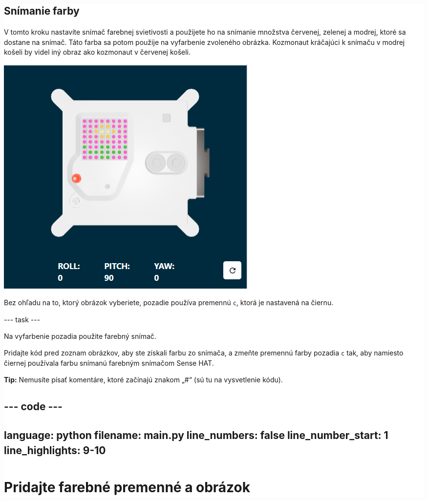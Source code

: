 ## Snímanie farby

V tomto kroku nastavíte snímač farebnej svietivosti a použijete ho na snímanie množstva červenej, zelenej a modrej, ktoré sa dostane na snímač. Táto farba sa potom použije na vyfarbenie zvoleného obrázka. Kozmonaut kráčajúci k snímaču v modrej košeli by videl iný obraz ako kozmonaut v červenej košeli.

![obrázok zobrazený s ružovým pozadím na matici LED](images/colour_background.png)

Bez ohľadu na to, ktorý obrázok vyberiete, pozadie používa premennú `c`, ktorá je nastavená na čiernu.

--- task ---

Na vyfarbenie pozadia použite farebný snímač.

Pridajte kód pred zoznam obrázkov, aby ste získali farbu zo snímača, a zmeňte premennú farby pozadia `c` tak, aby namiesto čiernej používala farbu snímanú farebným snímačom Sense HAT.

**Tip:** Nemusíte písať komentáre, ktoré začínajú znakom „#“ (sú tu na vysvetlenie kódu).

--- code ---
---
language: python
filename: main.py
line_numbers: false
line_number_start: 1
line_highlights: 9-10
---
# Pridajte farebné premenné a obrázok
